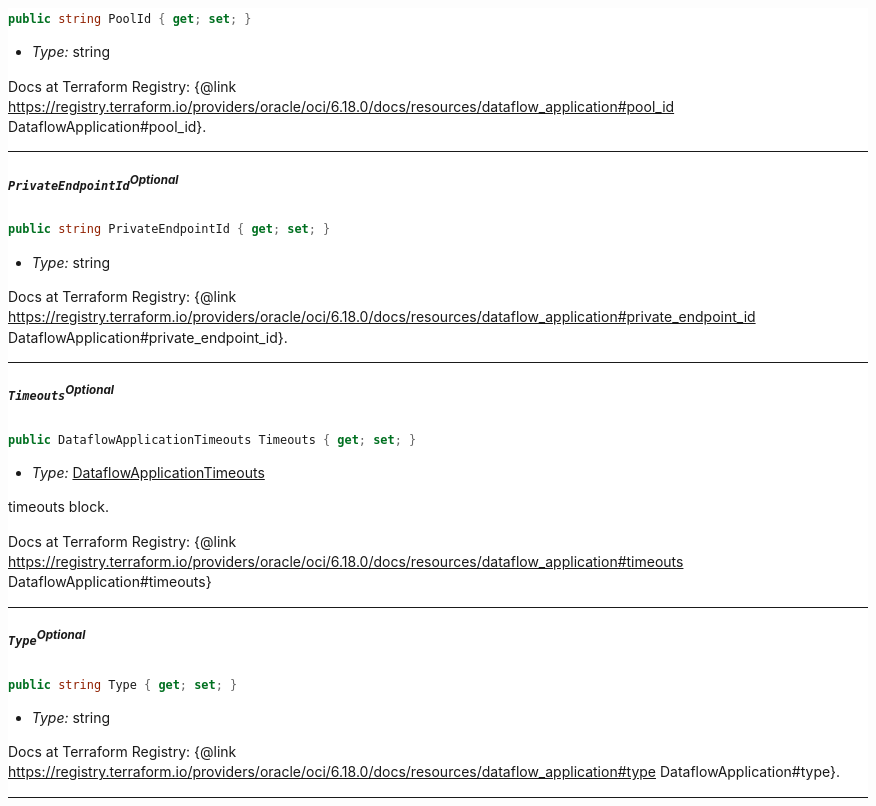 ```csharp
public string PoolId { get; set; }
```

- *Type:* string

Docs at Terraform Registry: {@link https://registry.terraform.io/providers/oracle/oci/6.18.0/docs/resources/dataflow_application#pool_id DataflowApplication#pool_id}.

---

##### `PrivateEndpointId`<sup>Optional</sup> <a name="PrivateEndpointId" id="rhizo-co-terraform-provider-oci.dataflowApplication.DataflowApplicationConfig.property.privateEndpointId"></a>

```csharp
public string PrivateEndpointId { get; set; }
```

- *Type:* string

Docs at Terraform Registry: {@link https://registry.terraform.io/providers/oracle/oci/6.18.0/docs/resources/dataflow_application#private_endpoint_id DataflowApplication#private_endpoint_id}.

---

##### `Timeouts`<sup>Optional</sup> <a name="Timeouts" id="rhizo-co-terraform-provider-oci.dataflowApplication.DataflowApplicationConfig.property.timeouts"></a>

```csharp
public DataflowApplicationTimeouts Timeouts { get; set; }
```

- *Type:* <a href="#rhizo-co-terraform-provider-oci.dataflowApplication.DataflowApplicationTimeouts">DataflowApplicationTimeouts</a>

timeouts block.

Docs at Terraform Registry: {@link https://registry.terraform.io/providers/oracle/oci/6.18.0/docs/resources/dataflow_application#timeouts DataflowApplication#timeouts}

---

##### `Type`<sup>Optional</sup> <a name="Type" id="rhizo-co-terraform-provider-oci.dataflowApplication.DataflowApplicationConfig.property.type"></a>

```csharp
public string Type { get; set; }
```

- *Type:* string

Docs at Terraform Registry: {@link https://registry.terraform.io/providers/oracle/oci/6.18.0/docs/resources/dataflow_application#type DataflowApplication#type}.

---
